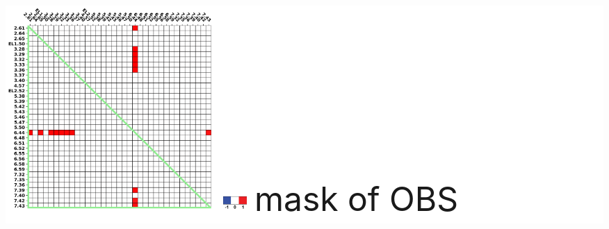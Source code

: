 <img src="family_bsi_matrix/combine_bsi_matrix_mask_cutoff_0.8.png" alt="drawing" width="300"/>
<img src="./color_class.png" alt="drawing" width="50"/></td>
<td><font size ="20">mask of OBS</font>